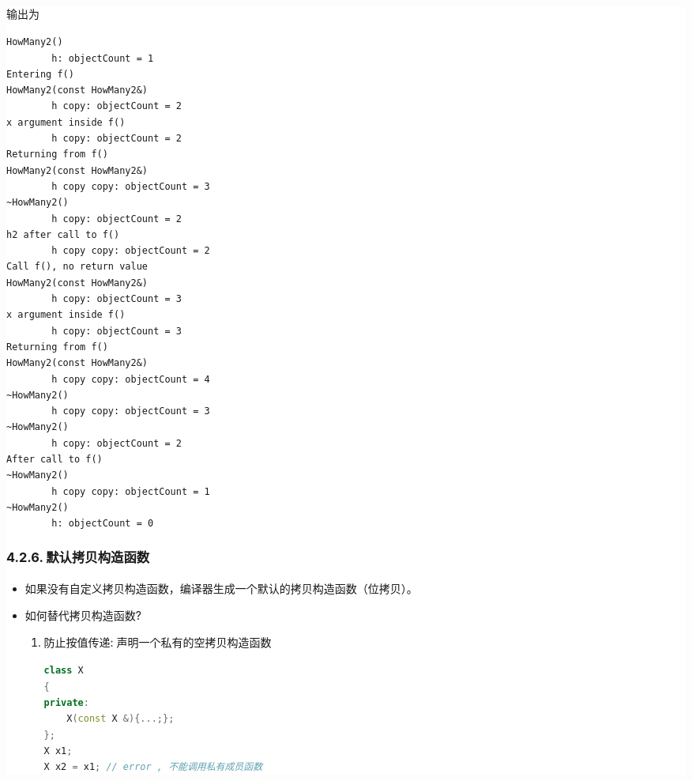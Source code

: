 输出为

```
HowMany2()
        h: objectCount = 1
Entering f()
HowMany2(const HowMany2&)
        h copy: objectCount = 2
x argument inside f()
        h copy: objectCount = 2
Returning from f()
HowMany2(const HowMany2&)
        h copy copy: objectCount = 3
~HowMany2()
        h copy: objectCount = 2
h2 after call to f()
        h copy copy: objectCount = 2
Call f(), no return value
HowMany2(const HowMany2&)
        h copy: objectCount = 3
x argument inside f()
        h copy: objectCount = 3
Returning from f()
HowMany2(const HowMany2&)
        h copy copy: objectCount = 4
~HowMany2()
        h copy copy: objectCount = 3
~HowMany2()
        h copy: objectCount = 2
After call to f()
~HowMany2()
        h copy copy: objectCount = 1
~HowMany2()
        h: objectCount = 0
```

### 4.2.6. 默认拷贝构造函数

- 如果没有自定义拷贝构造函数，编译器生成一个默认的拷贝构造函数（位拷贝）。

- 如何替代拷贝构造函数?

  1. 防止按值传递: 声明一个私有的空拷贝构造函数

     ```cpp
     class X
     {
     private:
         X(const X &){...;};
     };
     X x1;
     X x2 = x1; // error , 不能调用私有成员函数
     
     ```
